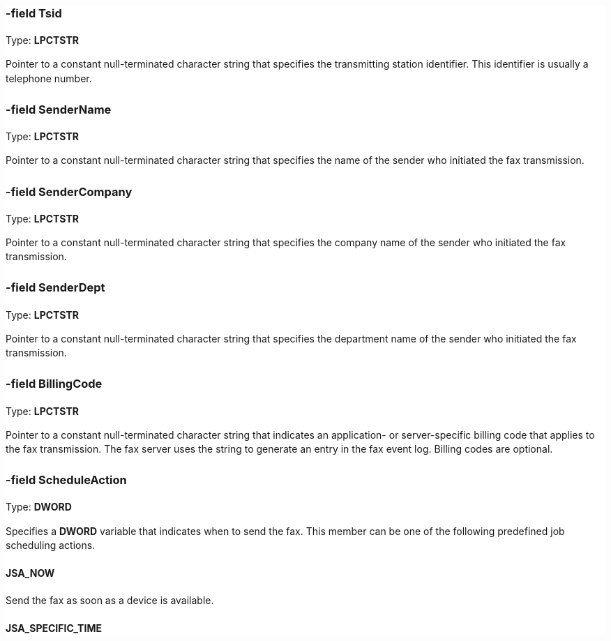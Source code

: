 

### -field Tsid

Type: <b>LPCTSTR</b>

Pointer to a constant null-terminated character string that specifies the transmitting station identifier. This identifier is usually a telephone number.


### -field SenderName

Type: <b>LPCTSTR</b>

Pointer to a constant null-terminated character string that specifies the name of the sender who initiated the fax transmission.


### -field SenderCompany

Type: <b>LPCTSTR</b>

Pointer to a constant null-terminated character string that specifies the company name of the sender who initiated the fax transmission. 



### -field SenderDept

Type: <b>LPCTSTR</b>

Pointer to a constant null-terminated character string that specifies the department name of the sender who initiated the fax transmission. 



### -field BillingCode

Type: <b>LPCTSTR</b>

Pointer to a constant null-terminated character string that indicates an application- or server-specific billing code that applies to the fax transmission. The fax server uses the string to generate an entry in the fax event log. Billing codes are optional. 



### -field ScheduleAction

Type: <b>DWORD</b>

Specifies a <b>DWORD</b> variable that indicates when to send the fax. This member can be one of the following predefined job scheduling actions.



#### JSA_NOW

Send the fax as soon as a device is available.



#### JSA_SPECIFIC_TIME

